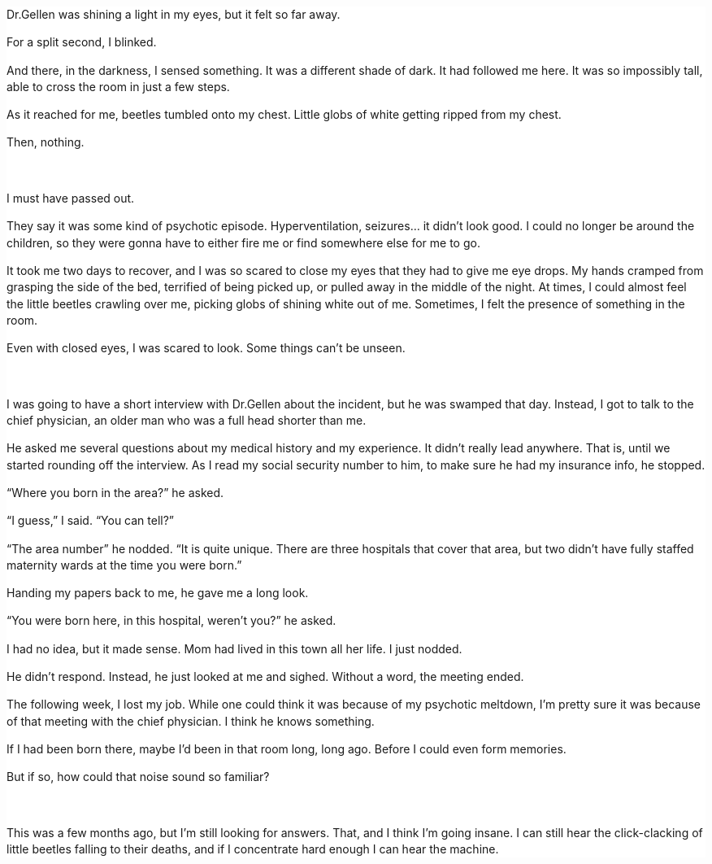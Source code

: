 Dr.Gellen was shining a light in my eyes, but it felt so far away.

For a split second, I blinked.

And there, in the darkness, I sensed something. It was a different shade of dark. It had followed me here. It was so impossibly tall, able to cross the room in just a few steps.

As it reached for me, beetles tumbled onto my chest. Little globs of white getting ripped from my chest.

Then, nothing.

&#x200B;

I must have passed out.

They say it was some kind of psychotic episode. Hyperventilation, seizures… it didn’t look good. I could no longer be around the children, so they were gonna have to either fire me or find somewhere else for me to go.

It took me two days to recover, and I was so scared to close my eyes that they had to give me eye drops. My hands cramped from grasping the side of the bed, terrified of being picked up, or pulled away in the middle of the night. At times, I could almost feel the little beetles crawling over me, picking globs of shining white out of me. Sometimes, I felt the presence of something in the room.

Even with closed eyes, I was scared to look. Some things can’t be unseen.

&#x200B;

I was going to have a short interview with Dr.Gellen about the incident, but he was swamped that day. Instead, I got to talk to the chief physician, an older man who was a full head shorter than me.

He asked me several questions about my medical history and my experience. It didn’t really lead anywhere. That is, until we started rounding off the interview. As I read my social security number to him, to make sure he had my insurance info, he stopped.

“Where you born in the area?” he asked.

“I guess,” I said. “You can tell?”

“The area number” he nodded. “It is quite unique. There are three hospitals that cover that area, but two didn’t have fully staffed maternity wards at the time you were born.”

Handing my papers back to me, he gave me a long look.

“You were born here, in this hospital, weren’t you?” he asked.

I had no idea, but it made sense. Mom had lived in this town all her life. I just nodded.

He didn’t respond. Instead, he just looked at me and sighed. Without a word, the meeting ended.

The following week, I lost my job. While one could think it was because of my psychotic meltdown, I’m pretty sure it was because of that meeting with the chief physician. I think he knows something.

If I had been born there, maybe I’d been in that room long, long ago. Before I could even form memories.

But if so, how could that noise sound so familiar?

&#x200B;

This was a few months ago, but I’m still looking for answers. That, and I think I’m going insane. I can still hear the click-clacking of little beetles falling to their deaths, and if I concentrate hard enough I can hear the machine.
